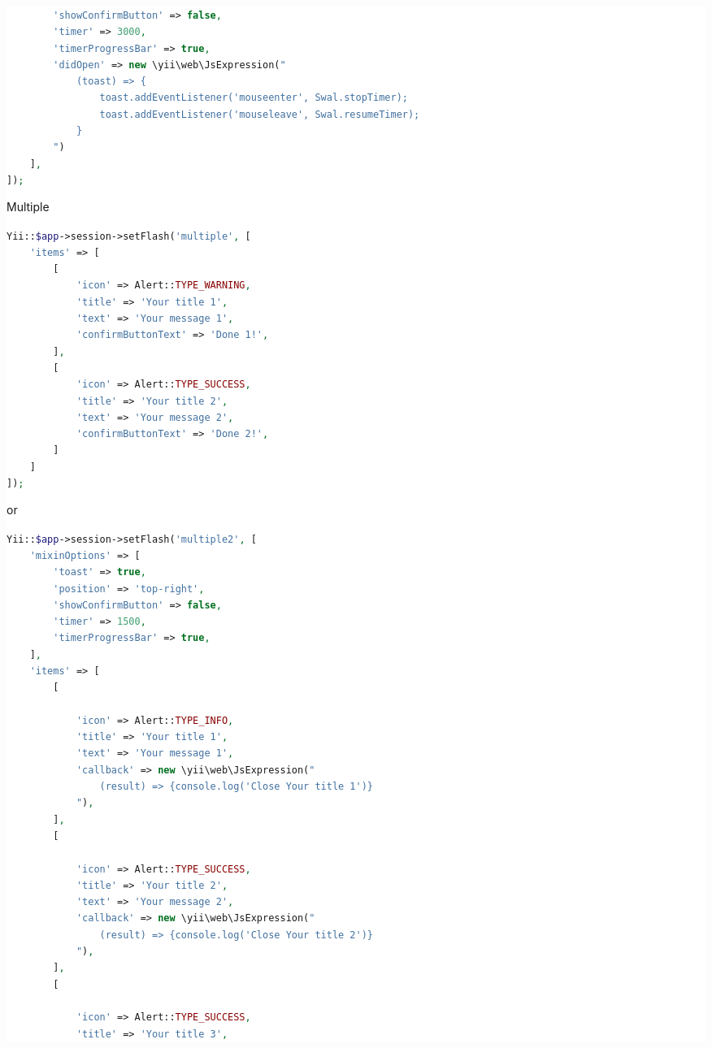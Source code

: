 ```php
        'showConfirmButton' => false,
        'timer' => 3000,
        'timerProgressBar' => true,
        'didOpen' => new \yii\web\JsExpression("
            (toast) => {
                toast.addEventListener('mouseenter', Swal.stopTimer);
                toast.addEventListener('mouseleave', Swal.resumeTimer);
            }
        ")
    ],
]);
```
Multiple
```php
Yii::$app->session->setFlash('multiple', [
    'items' => [
        [
            'icon' => Alert::TYPE_WARNING,
            'title' => 'Your title 1',
            'text' => 'Your message 1',
            'confirmButtonText' => 'Done 1!',
        ],
        [
            'icon' => Alert::TYPE_SUCCESS,
            'title' => 'Your title 2',
            'text' => 'Your message 2',
            'confirmButtonText' => 'Done 2!',
        ]
    ]
]);
```
or
```php
Yii::$app->session->setFlash('multiple2', [
    'mixinOptions' => [
        'toast' => true,
        'position' => 'top-right',
        'showConfirmButton' => false,
        'timer' => 1500,
        'timerProgressBar' => true,
    ],
    'items' => [
        [

            'icon' => Alert::TYPE_INFO,
            'title' => 'Your title 1',
            'text' => 'Your message 1',
            'callback' => new \yii\web\JsExpression("
                (result) => {console.log('Close Your title 1')}
            "),
        ],
        [

            'icon' => Alert::TYPE_SUCCESS,
            'title' => 'Your title 2',
            'text' => 'Your message 2',
            'callback' => new \yii\web\JsExpression("
                (result) => {console.log('Close Your title 2')}
            "),
        ],
        [

            'icon' => Alert::TYPE_SUCCESS,
            'title' => 'Your title 3',
```
